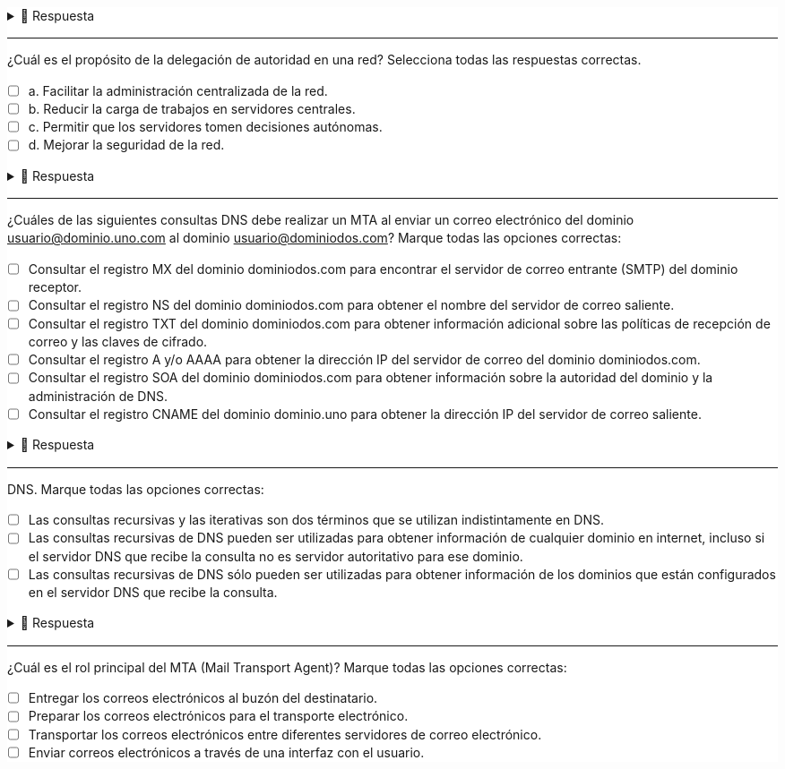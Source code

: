 <details><summary>👀 Respuesta</summary></details>

---

¿Cuál es el propósito de la delegación de autoridad en una red? Selecciona todas las respuestas correctas.

- [ ] a. Facilitar la administración centralizada de la red.
- [ ] b. Reducir la carga de trabajos en servidores centrales.
- [ ] c. Permitir que los servidores tomen decisiones autónomas.
- [ ] d. Mejorar la seguridad de la red.

<details><summary>👀 Respuesta</summary></details>

---

¿Cuáles de las siguientes consultas DNS debe realizar un MTA al enviar un correo electrónico del dominio usuario@dominio.uno.com al dominio usuario@dominiodos.com? Marque todas las opciones correctas:

- [ ] Consultar el registro MX del dominio dominiodos.com para encontrar el servidor de correo entrante (SMTP) del dominio receptor.
- [ ] Consultar el registro NS del dominio dominiodos.com para obtener el nombre del servidor de correo saliente.
- [ ] Consultar el registro TXT del dominio dominiodos.com para obtener información adicional sobre las políticas de recepción de correo y las claves de cifrado.
- [ ] Consultar el registro A y/o AAAA para obtener la dirección IP del servidor de correo del dominio dominiodos.com.
- [ ] Consultar el registro SOA del dominio dominiodos.com para obtener información sobre la autoridad del dominio y la administración de DNS.
- [ ] Consultar el registro CNAME del dominio dominio.uno para obtener la dirección IP del servidor de correo saliente.

<details><summary>👀 Respuesta</summary></details>

---

DNS. Marque todas las opciones correctas:

- [ ] Las consultas recursivas y las iterativas son dos términos que se utilizan indistintamente en DNS.
- [ ] Las consultas recursivas de DNS pueden ser utilizadas para obtener información de cualquier dominio en internet, incluso si el servidor DNS que recibe la consulta no es servidor autoritativo para ese dominio.
- [ ] Las consultas recursivas de DNS sólo pueden ser utilizadas para obtener información de los dominios que están configurados en el servidor DNS que recibe la consulta.

<details><summary>👀 Respuesta</summary></details>

---

¿Cuál es el rol principal del MTA (Mail Transport Agent)? Marque todas las opciones correctas:
- [ ] Entregar los correos electrónicos al buzón del destinatario.
- [ ] Preparar los correos electrónicos para el transporte electrónico.
- [ ] Transportar los correos electrónicos entre diferentes servidores de correo electrónico.
- [ ] Enviar correos electrónicos a través de una interfaz con el usuario.
